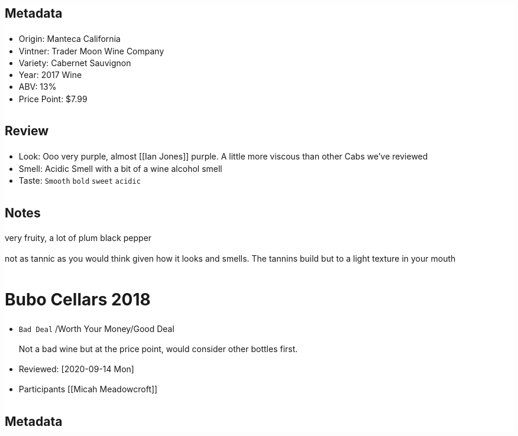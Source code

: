 
<a id="orgc6f51d5"></a>

## Metadata

-   Origin: Manteca California
-   Vintner: Trader Moon Wine Company
-   Variety: Cabernet Sauvignon
-   Year: 2017 Wine
-   ABV: 13%
-   Price Point: $7.99


<a id="orgaa8a22c"></a>

## Review

-   Look: Ooo very purple, almost [[Ian Jones]] purple. A little more viscous than other Cabs we&rsquo;ve reviewed
-   Smell: Acidic Smell with a bit of a wine alcohol smell
-   Taste:
    `Smooth`
    `bold`
    `sweet`
    `acidic`


<a id="org30861a2"></a>

## Notes

very fruity, a lot of plum
black pepper

not as tannic as you would think given how it looks and smells. The tannins build but to a light texture in your mouth

<a id="org849182d"></a>

# Bubo Cellars 2018

-   `Bad Deal` /Worth Your Money/Good Deal
    
    Not a bad wine but at the price point, would consider other bottles first.

-   Reviewed: <span class="timestamp-wrapper"><span class="timestamp">[2020-09-14 Mon]</span></span>
-   Participants
    [[Micah Meadowcroft]]


<a id="orgff2ee80"></a>

## Metadata
